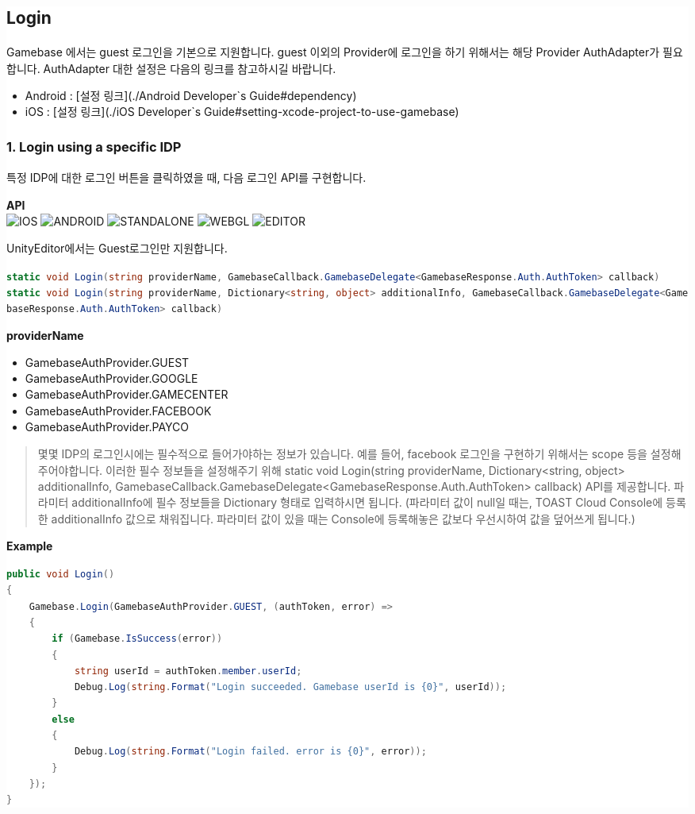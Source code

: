 
## Login

Gamebase 에서는 guest 로그인을 기본으로 지원합니다. guest 이외의 Provider에 로그인을 하기 위해서는 해당 Provider AuthAdapter가 필요합니다. AuthAdapter 대한 설정은 다음의 링크를 참고하시길 바랍니다.

* Android : [설정 링크](./Android Developer`s Guide#dependency)
* iOS : [설정 링크](./iOS Developer`s Guide#setting-xcode-project-to-use-gamebase)

### 1. Login using a specific IDP

특정 IDP에 대한 로그인 버튼을 클릭하였을 때, 다음 로그인 API를 구현합니다.

**API**<br>
![IOS](image/UnityDevelopersGuide/unity-developers-guide-icon-ios_1.0.0.png)
![ANDROID](image/UnityDevelopersGuide/unity-developers-guide-icon-android_1.0.0.png)
![STANDALONE](image/UnityDevelopersGuide/unity-developers-guide-icon-standalone_1.0.0.png)
![WEBGL](image/UnityDevelopersGuide/unity-developers-guide-icon-webgl_1.0.0.png)
![EDITOR](image/UnityDevelopersGuide/unity-developers-guide-icon-editor_1.0.0.png)

UnityEditor에서는 Guest로그인만 지원합니다.

```cs
static void Login(string providerName, GamebaseCallback.GamebaseDelegate<GamebaseResponse.Auth.AuthToken> callback)
static void Login(string providerName, Dictionary<string, object> additionalInfo, GamebaseCallback.GamebaseDelegate<GamebaseResponse.Auth.AuthToken> callback)
```

**providerName**

* GamebaseAuthProvider.GUEST
* GamebaseAuthProvider.GOOGLE
* GamebaseAuthProvider.GAMECENTER
* GamebaseAuthProvider.FACEBOOK
* GamebaseAuthProvider.PAYCO


> 몇몇 IDP의 로그인시에는 필수적으로 들어가야하는 정보가 있습니다. 예를 들어, facebook 로그인을 구현하기 위해서는 scope 등을 설정해주어야합니다. 이러한 필수 정보들을 설정해주기 위해 static void Login(string providerName, Dictionary<string, object> additionalInfo, GamebaseCallback.GamebaseDelegate<GamebaseResponse.Auth.AuthToken> callback) API를 제공합니다. 파라미터 additionalInfo에 필수 정보들을 Dictionary 형태로 입력하시면 됩니다. (파라미터 값이 null일 때는, TOAST Cloud Console에 등록한 additionalInfo 값으로 채워집니다. 파라미터 값이 있을 때는 Console에 등록해놓은 값보다 우선시하여 값을 덮어쓰게 됩니다.)

**Example**

``` cs
public void Login()
{
	Gamebase.Login(GamebaseAuthProvider.GUEST, (authToken, error) =>
    {
    	if (Gamebase.IsSuccess(error))
        {
        	string userId = authToken.member.userId;
        	Debug.Log(string.Format("Login succeeded. Gamebase userId is {0}", userId));
        }
        else
        {
        	Debug.Log(string.Format("Login failed. error is {0}", error));
        }
    });
}
```
